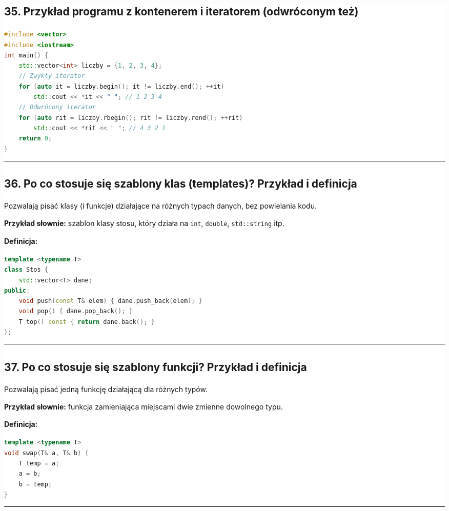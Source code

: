 
## 35. Przykład programu z kontenerem i iteratorem (odwróconym też)

```cpp
#include <vector>
#include <iostream>
int main() {
    std::vector<int> liczby = {1, 2, 3, 4};
    // Zwykły iterator
    for (auto it = liczby.begin(); it != liczby.end(); ++it)
        std::cout << *it << " "; // 1 2 3 4
    // Odwrócony iterator
    for (auto rit = liczby.rbegin(); rit != liczby.rend(); ++rit)
        std::cout << *rit << " "; // 4 3 2 1
    return 0;
}
```

---

## 36. Po co stosuje się szablony klas (templates)? Przykład i definicja

Pozwalają pisać klasy (i funkcje) działające na różnych typach danych, bez powielania kodu.

**Przykład słownie:** szablon klasy stosu, który działa na `int`, `double`, `std::string` itp.

**Definicja:**
```cpp
template <typename T>
class Stos {
    std::vector<T> dane;
public:
    void push(const T& elem) { dane.push_back(elem); }
    void pop() { dane.pop_back(); }
    T top() const { return dane.back(); }
};
```

---

## 37. Po co stosuje się szablony funkcji? Przykład i definicja

Pozwalają pisać jedną funkcję działającą dla różnych typów.

**Przykład słownie:** funkcja zamieniająca miejscami dwie zmienne dowolnego typu.

**Definicja:**
```cpp
template <typename T>
void swap(T& a, T& b) {
    T temp = a;
    a = b;
    b = temp;
}
```

---